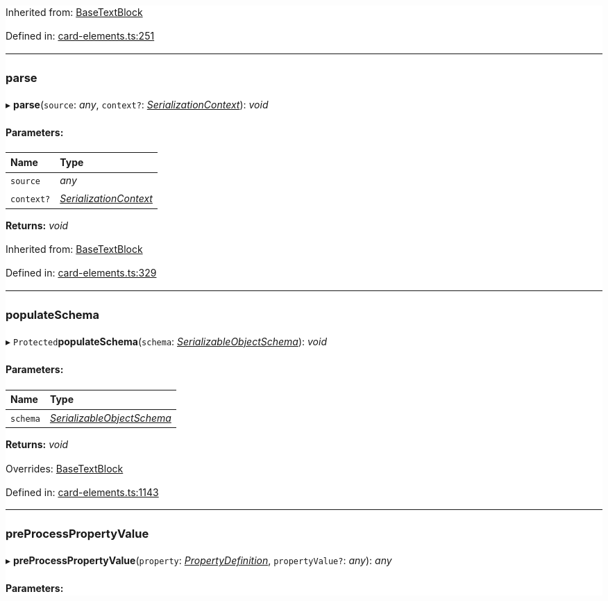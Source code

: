 Inherited from: [BaseTextBlock](card_elements.basetextblock.md)

Defined in: [card-elements.ts:251](https://github.com/microsoft/AdaptiveCards/blob/0938a1f10/source/nodejs/adaptivecards/src/card-elements.ts#L251)

---

### parse

▸ **parse**(`source`: _any_, `context?`: [_SerializationContext_](card_elements.serializationcontext.md)): _void_

#### Parameters:

| Name       | Type                                                            |
| :--------- | :-------------------------------------------------------------- |
| `source`   | _any_                                                           |
| `context?` | [_SerializationContext_](card_elements.serializationcontext.md) |

**Returns:** _void_

Inherited from: [BaseTextBlock](card_elements.basetextblock.md)

Defined in: [card-elements.ts:329](https://github.com/microsoft/AdaptiveCards/blob/0938a1f10/source/nodejs/adaptivecards/src/card-elements.ts#L329)

---

### populateSchema

▸ `Protected`**populateSchema**(`schema`: [_SerializableObjectSchema_](serialization.serializableobjectschema.md)): _void_

#### Parameters:

| Name     | Type                                                                    |
| :------- | :---------------------------------------------------------------------- |
| `schema` | [_SerializableObjectSchema_](serialization.serializableobjectschema.md) |

**Returns:** _void_

Overrides: [BaseTextBlock](card_elements.basetextblock.md)

Defined in: [card-elements.ts:1143](https://github.com/microsoft/AdaptiveCards/blob/0938a1f10/source/nodejs/adaptivecards/src/card-elements.ts#L1143)

---

### preProcessPropertyValue

▸ **preProcessPropertyValue**(`property`: [_PropertyDefinition_](serialization.propertydefinition.md), `propertyValue?`: _any_): _any_

#### Parameters:
